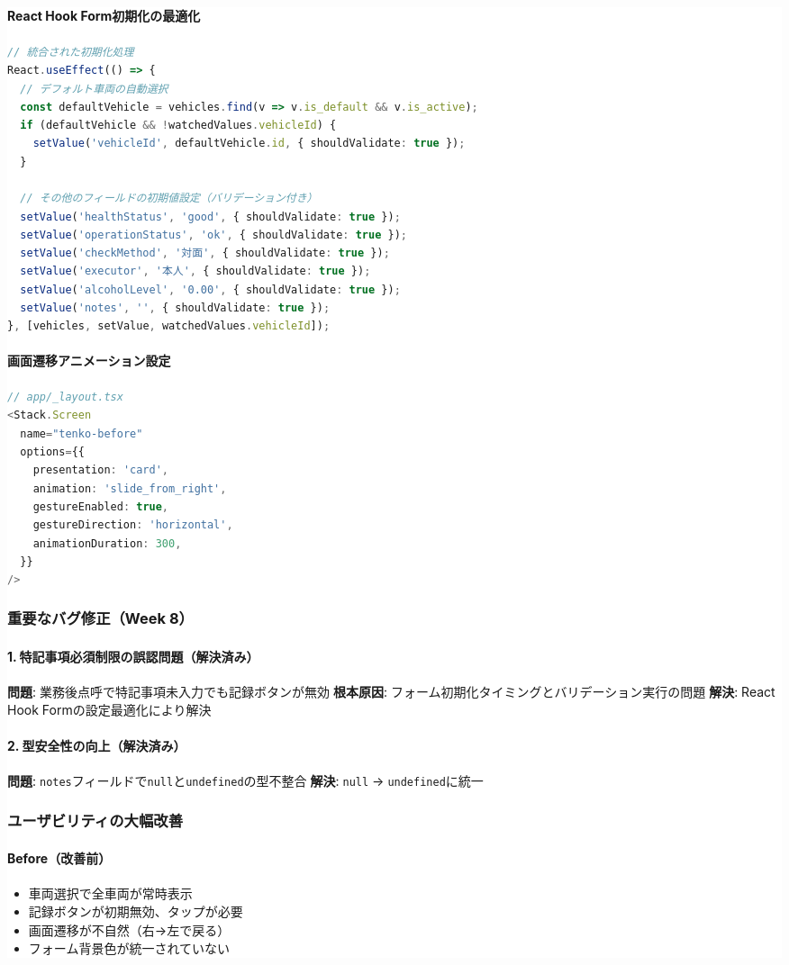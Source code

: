 #### React Hook Form初期化の最適化
```typescript
// 統合された初期化処理
React.useEffect(() => {
  // デフォルト車両の自動選択
  const defaultVehicle = vehicles.find(v => v.is_default && v.is_active);
  if (defaultVehicle && !watchedValues.vehicleId) {
    setValue('vehicleId', defaultVehicle.id, { shouldValidate: true });
  }
  
  // その他のフィールドの初期値設定（バリデーション付き）
  setValue('healthStatus', 'good', { shouldValidate: true });
  setValue('operationStatus', 'ok', { shouldValidate: true });
  setValue('checkMethod', '対面', { shouldValidate: true });
  setValue('executor', '本人', { shouldValidate: true });
  setValue('alcoholLevel', '0.00', { shouldValidate: true });
  setValue('notes', '', { shouldValidate: true });
}, [vehicles, setValue, watchedValues.vehicleId]);
```

#### 画面遷移アニメーション設定
```typescript
// app/_layout.tsx
<Stack.Screen 
  name="tenko-before" 
  options={{
    presentation: 'card',
    animation: 'slide_from_right',
    gestureEnabled: true,
    gestureDirection: 'horizontal',
    animationDuration: 300,
  }}
/>
```

### 重要なバグ修正（Week 8）

#### 1. 特記事項必須制限の誤認問題（解決済み）
**問題**: 業務後点呼で特記事項未入力でも記録ボタンが無効
**根本原因**: フォーム初期化タイミングとバリデーション実行の問題
**解決**: React Hook Formの設定最適化により解決

#### 2. 型安全性の向上（解決済み）
**問題**: `notes`フィールドで`null`と`undefined`の型不整合
**解決**: `null` → `undefined`に統一

### ユーザビリティの大幅改善

#### Before（改善前）
- 車両選択で全車両が常時表示
- 記録ボタンが初期無効、タップが必要
- 画面遷移が不自然（右→左で戻る）
- フォーム背景色が統一されていない
